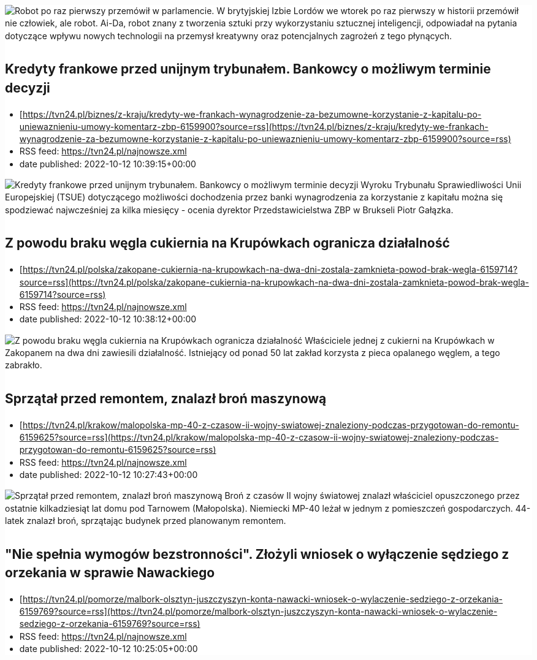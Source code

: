 <img alt="Robot po raz pierwszy przemówił w parlamencie. " src="https://tvn24.pl/najnowsze/cdn-zdjecie-wl8wzf-pap202210111db-6159647/alternates/LANDSCAPE_1280" />
    W brytyjskiej Izbie Lordów we wtorek po raz pierwszy w historii przemówił nie człowiek, ale robot. Ai-Da, robot znany z tworzenia sztuki przy wykorzystaniu sztucznej inteligencji, odpowiadał na pytania dotyczące wpływu nowych technologii na przemysł kreatywny oraz potencjalnych zagrożeń z tego płynących.

## Kredyty frankowe przed unijnym trybunałem. Bankowcy o możliwym terminie decyzji
 - [https://tvn24.pl/biznes/z-kraju/kredyty-we-frankach-wynagrodzenie-za-bezumowne-korzystanie-z-kapitalu-po-uniewaznieniu-umowy-komentarz-zbp-6159900?source=rss](https://tvn24.pl/biznes/z-kraju/kredyty-we-frankach-wynagrodzenie-za-bezumowne-korzystanie-z-kapitalu-po-uniewaznieniu-umowy-komentarz-zbp-6159900?source=rss)
 - RSS feed: https://tvn24.pl/najnowsze.xml
 - date published: 2022-10-12 10:39:15+00:00

<img alt="Kredyty frankowe przed unijnym trybunałem. Bankowcy o możliwym terminie decyzji" src="https://tvn24.pl/najnowsze/cdn-zdjecie-5biphm-tsue-5468151/alternates/LANDSCAPE_1280" />
    Wyroku Trybunału Sprawiedliwości Unii Europejskiej (TSUE) dotyczącego możliwości dochodzenia przez banki wynagrodzenia za korzystanie z kapitału można się spodziewać najwcześniej za kilka miesięcy - ocenia dyrektor Przedstawicielstwa ZBP w Brukseli Piotr Gałązka.

## Z powodu braku węgla cukiernia na Krupówkach ogranicza działalność
 - [https://tvn24.pl/polska/zakopane-cukiernia-na-krupowkach-na-dwa-dni-zostala-zamknieta-powod-brak-wegla-6159714?source=rss](https://tvn24.pl/polska/zakopane-cukiernia-na-krupowkach-na-dwa-dni-zostala-zamknieta-powod-brak-wegla-6159714?source=rss)
 - RSS feed: https://tvn24.pl/najnowsze.xml
 - date published: 2022-10-12 10:38:12+00:00

<img alt="Z powodu braku węgla cukiernia na Krupówkach ogranicza działalność" src="https://tvn24.pl/najnowsze/cdn-zdjecie-cbvzth-zakopane-cukiernia-na-krupowkach-tymczasowo-zamknieta-z-powodu-braku-wegla-6159696/alternates/LANDSCAPE_1280" />
    Właściciele jednej z cukierni na Krupówkach w Zakopanem na dwa dni zawiesili działalność. Istniejący od ponad 50 lat zakład korzysta z pieca opalanego węglem, a tego zabrakło.

## Sprzątał przed remontem, znalazł broń maszynową
 - [https://tvn24.pl/krakow/malopolska-mp-40-z-czasow-ii-wojny-swiatowej-znaleziony-podczas-przygotowan-do-remontu-6159625?source=rss](https://tvn24.pl/krakow/malopolska-mp-40-z-czasow-ii-wojny-swiatowej-znaleziony-podczas-przygotowan-do-remontu-6159625?source=rss)
 - RSS feed: https://tvn24.pl/najnowsze.xml
 - date published: 2022-10-12 10:27:43+00:00

<img alt="Sprzątał przed remontem, znalazł broń maszynową" src="https://tvn24.pl/najnowsze/cdn-zdjecie-laq5jh-niemiecki-karabin-mp-40-z-czasow-ii-wojny-swiatowej-6159650/alternates/LANDSCAPE_1280" />
    Broń z czasów II wojny światowej znalazł właściciel opuszczonego przez ostatnie kilkadziesiąt lat domu pod Tarnowem (Małopolska). Niemiecki MP-40 leżał w jednym z pomieszczeń gospodarczych. 44-latek znalazł broń, sprzątając budynek przed planowanym remontem.

## "Nie spełnia wymogów bezstronności". Złożyli wniosek o wyłączenie sędziego z orzekania w sprawie Nawackiego
 - [https://tvn24.pl/pomorze/malbork-olsztyn-juszczyszyn-konta-nawacki-wniosek-o-wylaczenie-sedziego-z-orzekania-6159769?source=rss](https://tvn24.pl/pomorze/malbork-olsztyn-juszczyszyn-konta-nawacki-wniosek-o-wylaczenie-sedziego-z-orzekania-6159769?source=rss)
 - RSS feed: https://tvn24.pl/najnowsze.xml
 - date published: 2022-10-12 10:25:05+00:00
